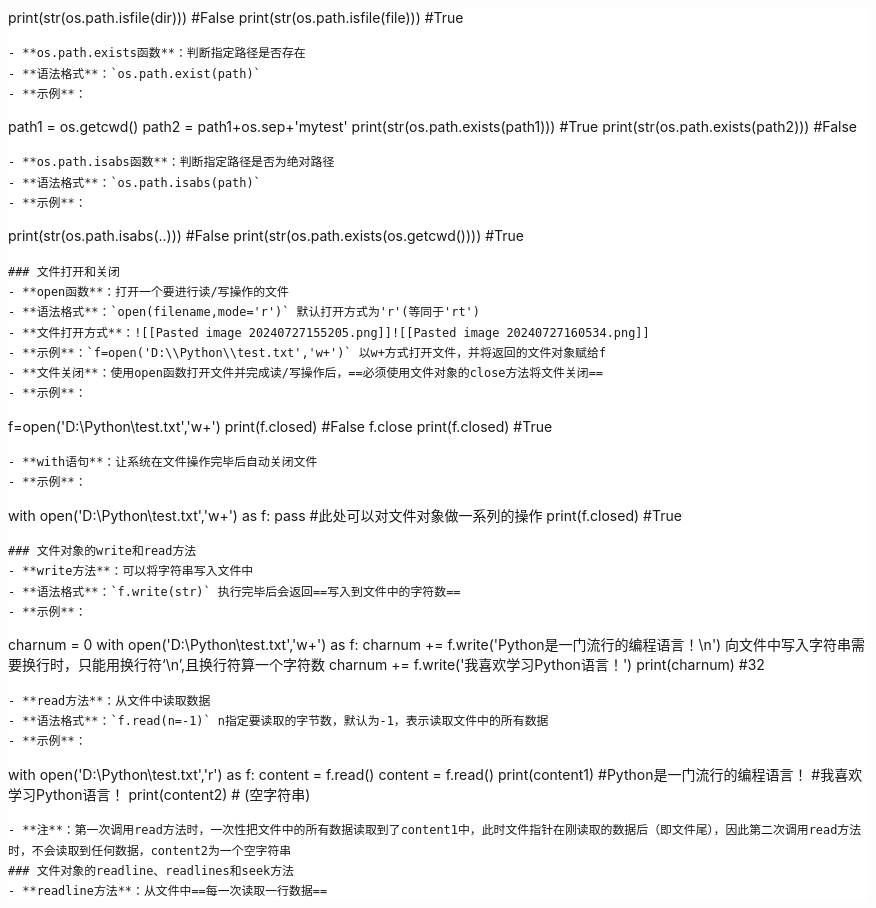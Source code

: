print(str(os.path.isfile(dir))) #False
print(str(os.path.isfile(file))) #True
```
- **os.path.exists函数**：判断指定路径是否存在
- **语法格式**：`os.path.exist(path)`
- **示例**：
```
path1 = os.getcwd()
path2 = path1+os.sep+'mytest'
print(str(os.path.exists(path1))) #True
print(str(os.path.exists(path2))) #False
```
- **os.path.isabs函数**：判断指定路径是否为绝对路径
- **语法格式**：`os.path.isabs(path)`
- **示例**：
```
print(str(os.path.isabs(..))) #False
print(str(os.path.exists(os.getcwd()))) #True
```
### 文件打开和关闭
- **open函数**：打开一个要进行读/写操作的文件
- **语法格式**：`open(filename,mode='r')` 默认打开方式为'r'(等同于'rt')
- **文件打开方式**：![[Pasted image 20240727155205.png]]![[Pasted image 20240727160534.png]]
- **示例**：`f=open('D:\\Python\\test.txt','w+')` 以w+方式打开文件，并将返回的文件对象赋给f
- **文件关闭**：使用open函数打开文件并完成读/写操作后，==必须使用文件对象的close方法将文件关闭==
- **示例**：
```
f=open('D:\\Python\\test.txt','w+')
print(f.closed) #False
f.close
print(f.closed) #True
```
- **with语句**：让系统在文件操作完毕后自动关闭文件
- **示例**：
```
with open('D:\\Python\\test.txt','w+') as f:
	pass #此处可以对文件对象做一系列的操作
print(f.closed) #True
```
### 文件对象的write和read方法
- **write方法**：可以将字符串写入文件中
- **语法格式**：`f.write(str)` 执行完毕后会返回==写入到文件中的字符数==
- **示例**：
```
charnum = 0
with open('D:\\Python\\test.txt','w+') as f:
	charnum += f.write('Python是一门流行的编程语言！\n') 向文件中写入字符串需要换行时，只能用换行符‘\n’,且换行符算一个字符数
	charnum += f.write('我喜欢学习Python语言！')
print(charnum) #32
```
- **read方法**：从文件中读取数据
- **语法格式**：`f.read(n=-1)` n指定要读取的字节数，默认为-1，表示读取文件中的所有数据
- **示例**：
```
with open('D:\\Python\\test.txt','r') as f:
	content = f.read() 
	content = f.read()
print(content1) 
#Python是一门流行的编程语言！
#我喜欢学习Python语言！
print(content2) # (空字符串)
```
- **注**：第一次调用read方法时，一次性把文件中的所有数据读取到了content1中，此时文件指针在刚读取的数据后（即文件尾），因此第二次调用read方法时，不会读取到任何数据，content2为一个空字符串
### 文件对象的readline、readlines和seek方法
- **readline方法**：从文件中==每一次读取一行数据==
```